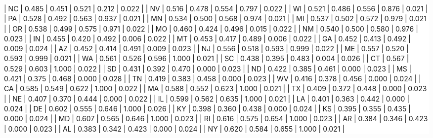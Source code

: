 | NC    | 0.485 | 0.451 | 0.521 | 0.212 | 0.022 |
| NV    | 0.516 | 0.478 | 0.554 | 0.797 | 0.022 |
| WI    | 0.521 | 0.486 | 0.556 | 0.876 | 0.021 |
| PA    | 0.528 | 0.492 | 0.563 | 0.937 | 0.021 |
| MN    | 0.534 | 0.500 | 0.568 | 0.974 | 0.021 |
| MI    | 0.537 | 0.502 | 0.572 | 0.979 | 0.021 |
| OR    | 0.538 | 0.499 | 0.575 | 0.971 | 0.022 |
| MO    | 0.460 | 0.424 | 0.496 | 0.015 | 0.022 |
| NM    | 0.540 | 0.500 | 0.580 | 0.976 | 0.023 |
| IN    | 0.455 | 0.420 | 0.492 | 0.006 | 0.022 |
| MT    | 0.453 | 0.417 | 0.489 | 0.006 | 0.022 |
| GA    | 0.452 | 0.413 | 0.492 | 0.009 | 0.024 |
| AZ    | 0.452 | 0.414 | 0.491 | 0.009 | 0.023 |
| NJ    | 0.556 | 0.518 | 0.593 | 0.999 | 0.022 |
| ME    | 0.557 | 0.520 | 0.593 | 0.999 | 0.021 |
| WA    | 0.561 | 0.526 | 0.596 | 1.000 | 0.021 |
| SC    | 0.438 | 0.395 | 0.483 | 0.004 | 0.026 |
| CT    | 0.567 | 0.529 | 0.603 | 1.000 | 0.022 |
| SD    | 0.431 | 0.392 | 0.470 | 0.000 | 0.023 |
| ND    | 0.422 | 0.385 | 0.461 | 0.000 | 0.023 |
| MS    | 0.421 | 0.375 | 0.468 | 0.000 | 0.028 |
| TN    | 0.419 | 0.383 | 0.458 | 0.000 | 0.023 |
| WV    | 0.416 | 0.378 | 0.456 | 0.000 | 0.024 |
| CA    | 0.585 | 0.549 | 0.622 | 1.000 | 0.022 |
| MA    | 0.588 | 0.552 | 0.623 | 1.000 | 0.021 |
| TX    | 0.409 | 0.372 | 0.448 | 0.000 | 0.023 |
| NE    | 0.407 | 0.370 | 0.444 | 0.000 | 0.022 |
| IL    | 0.599 | 0.562 | 0.635 | 1.000 | 0.021 |
| LA    | 0.401 | 0.363 | 0.442 | 0.000 | 0.024 |
| DE    | 0.602 | 0.555 | 0.646 | 1.000 | 0.026 |
| KY    | 0.398 | 0.360 | 0.438 | 0.000 | 0.024 |
| KS    | 0.395 | 0.355 | 0.435 | 0.000 | 0.024 |
| MD    | 0.607 | 0.565 | 0.646 | 1.000 | 0.023 |
| RI    | 0.616 | 0.575 | 0.654 | 1.000 | 0.023 |
| AR    | 0.384 | 0.346 | 0.423 | 0.000 | 0.023 |
| AL    | 0.383 | 0.342 | 0.423 | 0.000 | 0.024 |
| NY    | 0.620 | 0.584 | 0.655 | 1.000 | 0.021 |